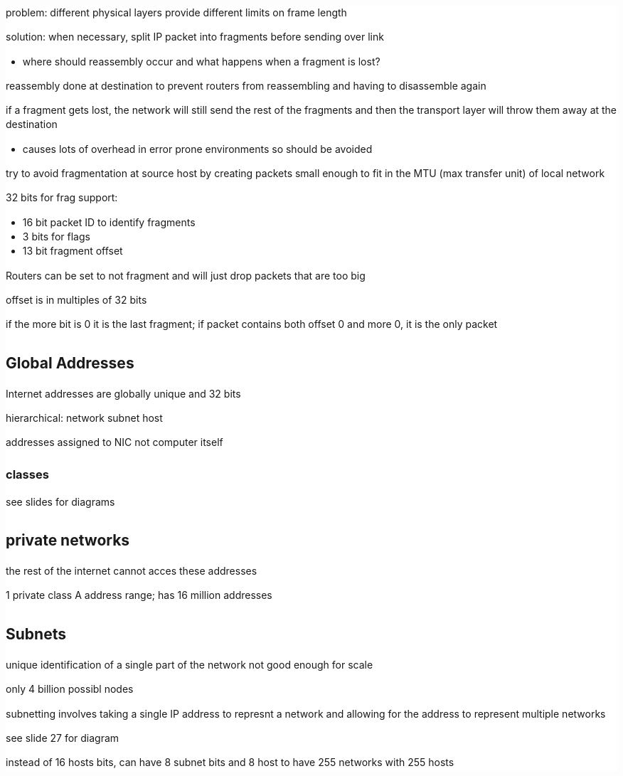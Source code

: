 problem: different physical layers provide different limits on frame length 

solution: when necessary, split IP packet into fragments before sending over link
- where should reassembly occur and what happens when a fragment is lost?

reassembly done at destination to prevent routers from reassembling and having to disassemble again

if a fragment gets lost, the network will still send the rest of the fragments and then the transport layer will throw them away at the destination
- causes lots of overhead in error prone environments so should be avoided

try to avoid fragmentation at source host by creating packets small enough to fit in the MTU (max transfer unit) of local network

32 bits for frag support:
- 16 bit packet ID to identify fragments
- 3 bits for flags
- 13 bit fragment offset

Routers can be set to not fragment and will just drop packets that are too big

offset is in multiples of 32 bits

if the more bit is 0 it is the last fragment; if packet contains both offset 0 and more 0, it is the only packet

## Global Addresses

Internet addresses are globally unique and 32 bits

hierarchical: network subnet host

addresses assigned to NIC not computer itself

### classes

see slides for diagrams

## private networks

the rest of the internet cannot acces these addresses

1 private class A address range; has 16 million addresses


## Subnets

unique identification of a single part of the network not good enough for scale

only 4 billion possibl nodes

subnetting involves taking a single IP address to represnt a network and allowing for the address to represent multiple networks

see slide 27 for diagram

instead of 16 hosts bits, can have 8 subnet bits and 8 host to have 255 networks with 255 hosts
